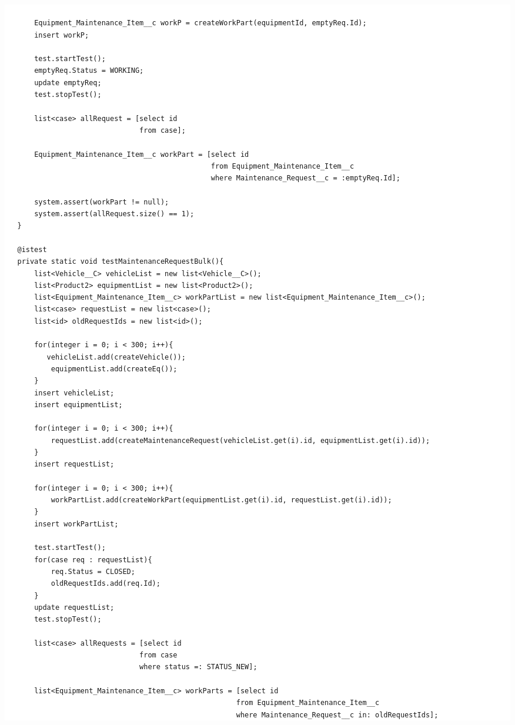  ```
        
        Equipment_Maintenance_Item__c workP = createWorkPart(equipmentId, emptyReq.Id);
        insert workP;
        
        test.startTest();
        emptyReq.Status = WORKING;
        update emptyReq;
        test.stopTest();
        
        list<case> allRequest = [select id 
                                 from case];
        
        Equipment_Maintenance_Item__c workPart = [select id 
                                                  from Equipment_Maintenance_Item__c 
                                                  where Maintenance_Request__c = :emptyReq.Id];
        
        system.assert(workPart != null);
        system.assert(allRequest.size() == 1);
    }
    
    @istest
    private static void testMaintenanceRequestBulk(){
        list<Vehicle__C> vehicleList = new list<Vehicle__C>();
        list<Product2> equipmentList = new list<Product2>();
        list<Equipment_Maintenance_Item__c> workPartList = new list<Equipment_Maintenance_Item__c>();
        list<case> requestList = new list<case>();
        list<id> oldRequestIds = new list<id>();
        
        for(integer i = 0; i < 300; i++){
           vehicleList.add(createVehicle());
            equipmentList.add(createEq());
        }
        insert vehicleList;
        insert equipmentList;
        
        for(integer i = 0; i < 300; i++){
            requestList.add(createMaintenanceRequest(vehicleList.get(i).id, equipmentList.get(i).id));
        }
        insert requestList;
        
        for(integer i = 0; i < 300; i++){
            workPartList.add(createWorkPart(equipmentList.get(i).id, requestList.get(i).id));
        }
        insert workPartList;
        
        test.startTest();
        for(case req : requestList){
            req.Status = CLOSED;
            oldRequestIds.add(req.Id);
        }
        update requestList;
        test.stopTest();
        
        list<case> allRequests = [select id
                                 from case
                                 where status =: STATUS_NEW];
        
        list<Equipment_Maintenance_Item__c> workParts = [select id
                                                        from Equipment_Maintenance_Item__c
                                                        where Maintenance_Request__c in: oldRequestIds];
 ```